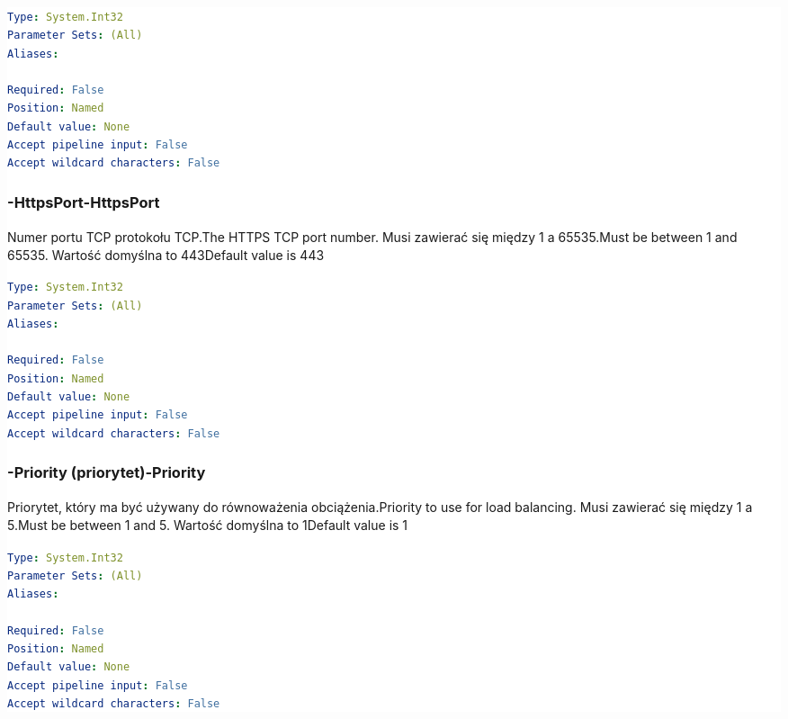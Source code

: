 ```yaml
Type: System.Int32
Parameter Sets: (All)
Aliases:

Required: False
Position: Named
Default value: None
Accept pipeline input: False
Accept wildcard characters: False
```

### <span data-ttu-id="f70be-125">-HttpsPort</span><span class="sxs-lookup"><span data-stu-id="f70be-125">-HttpsPort</span></span>
<span data-ttu-id="f70be-126">Numer portu TCP protokołu TCP.</span><span class="sxs-lookup"><span data-stu-id="f70be-126">The HTTPS TCP port number.</span></span>
<span data-ttu-id="f70be-127">Musi zawierać się między 1 a 65535.</span><span class="sxs-lookup"><span data-stu-id="f70be-127">Must be between 1 and 65535.</span></span>
<span data-ttu-id="f70be-128">Wartość domyślna to 443</span><span class="sxs-lookup"><span data-stu-id="f70be-128">Default value is 443</span></span>

```yaml
Type: System.Int32
Parameter Sets: (All)
Aliases:

Required: False
Position: Named
Default value: None
Accept pipeline input: False
Accept wildcard characters: False
```

### <span data-ttu-id="f70be-129">-Priority (priorytet)</span><span class="sxs-lookup"><span data-stu-id="f70be-129">-Priority</span></span>
<span data-ttu-id="f70be-130">Priorytet, który ma być używany do równoważenia obciążenia.</span><span class="sxs-lookup"><span data-stu-id="f70be-130">Priority to use for load balancing.</span></span>
<span data-ttu-id="f70be-131">Musi zawierać się między 1 a 5.</span><span class="sxs-lookup"><span data-stu-id="f70be-131">Must be between 1 and 5.</span></span>
<span data-ttu-id="f70be-132">Wartość domyślna to 1</span><span class="sxs-lookup"><span data-stu-id="f70be-132">Default value is 1</span></span>

```yaml
Type: System.Int32
Parameter Sets: (All)
Aliases:

Required: False
Position: Named
Default value: None
Accept pipeline input: False
Accept wildcard characters: False
```
